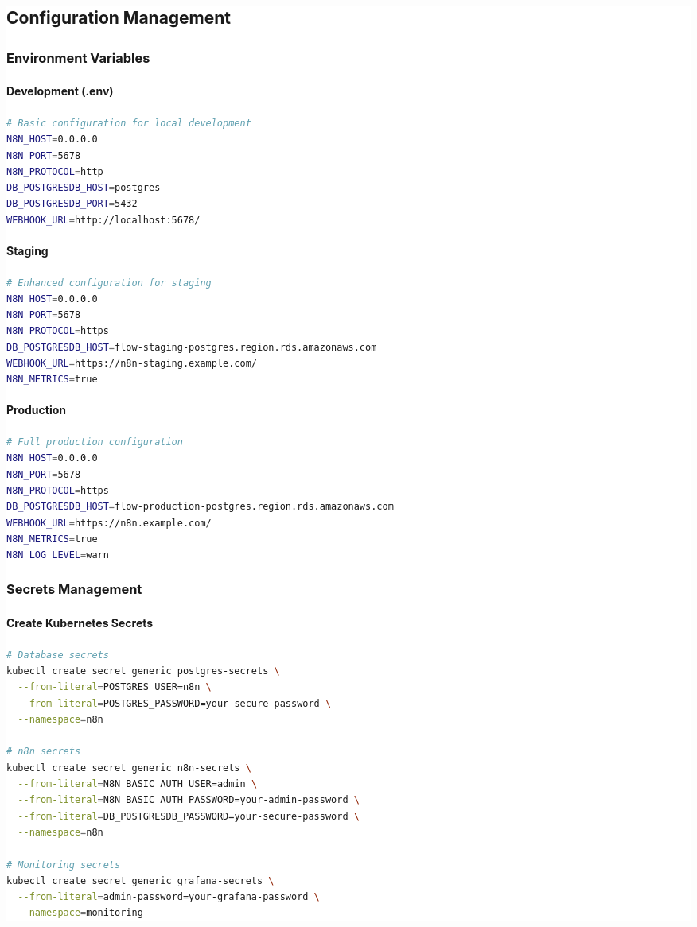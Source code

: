 ## Configuration Management

### Environment Variables

#### Development (.env)
```bash
# Basic configuration for local development
N8N_HOST=0.0.0.0
N8N_PORT=5678
N8N_PROTOCOL=http
DB_POSTGRESDB_HOST=postgres
DB_POSTGRESDB_PORT=5432
WEBHOOK_URL=http://localhost:5678/
```

#### Staging
```bash
# Enhanced configuration for staging
N8N_HOST=0.0.0.0
N8N_PORT=5678
N8N_PROTOCOL=https
DB_POSTGRESDB_HOST=flow-staging-postgres.region.rds.amazonaws.com
WEBHOOK_URL=https://n8n-staging.example.com/
N8N_METRICS=true
```

#### Production
```bash
# Full production configuration
N8N_HOST=0.0.0.0
N8N_PORT=5678
N8N_PROTOCOL=https
DB_POSTGRESDB_HOST=flow-production-postgres.region.rds.amazonaws.com
WEBHOOK_URL=https://n8n.example.com/
N8N_METRICS=true
N8N_LOG_LEVEL=warn
```

### Secrets Management

#### Create Kubernetes Secrets
```bash
# Database secrets
kubectl create secret generic postgres-secrets \
  --from-literal=POSTGRES_USER=n8n \
  --from-literal=POSTGRES_PASSWORD=your-secure-password \
  --namespace=n8n

# n8n secrets
kubectl create secret generic n8n-secrets \
  --from-literal=N8N_BASIC_AUTH_USER=admin \
  --from-literal=N8N_BASIC_AUTH_PASSWORD=your-admin-password \
  --from-literal=DB_POSTGRESDB_PASSWORD=your-secure-password \
  --namespace=n8n

# Monitoring secrets
kubectl create secret generic grafana-secrets \
  --from-literal=admin-password=your-grafana-password \
  --namespace=monitoring
```
